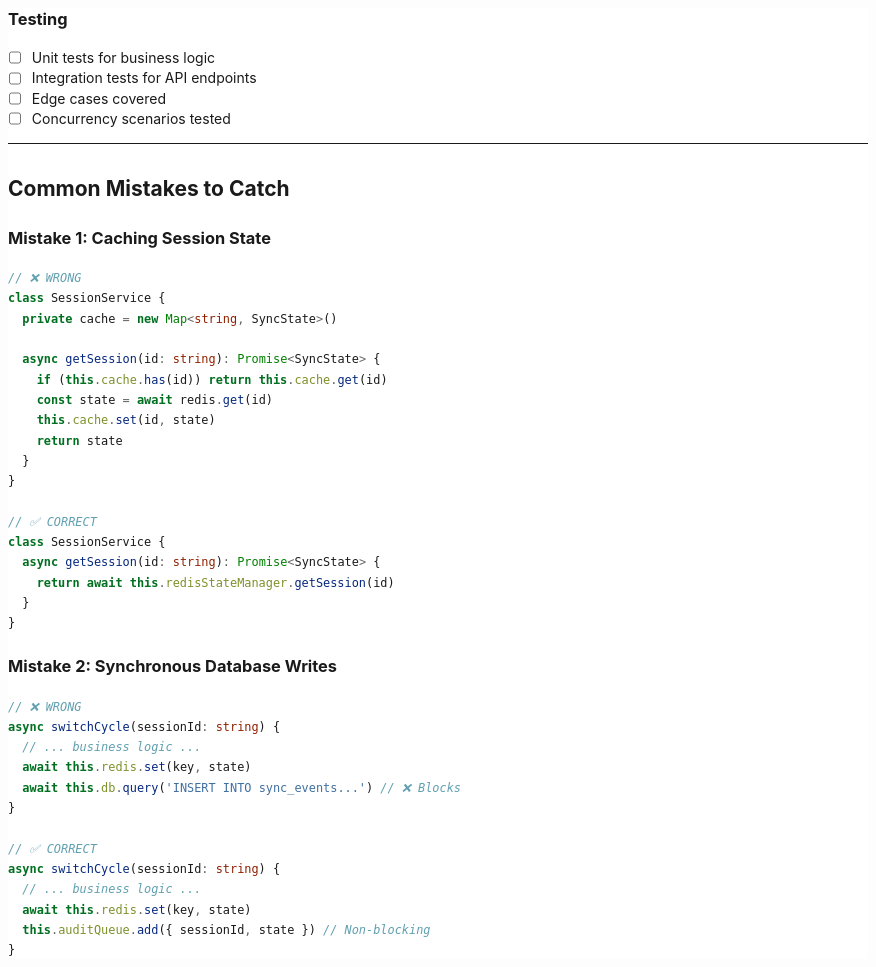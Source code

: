 ### Testing

- [ ] Unit tests for business logic
- [ ] Integration tests for API endpoints
- [ ] Edge cases covered
- [ ] Concurrency scenarios tested

---

## Common Mistakes to Catch

### Mistake 1: Caching Session State

```typescript
// ❌ WRONG
class SessionService {
  private cache = new Map<string, SyncState>()

  async getSession(id: string): Promise<SyncState> {
    if (this.cache.has(id)) return this.cache.get(id)
    const state = await redis.get(id)
    this.cache.set(id, state)
    return state
  }
}

// ✅ CORRECT
class SessionService {
  async getSession(id: string): Promise<SyncState> {
    return await this.redisStateManager.getSession(id)
  }
}
```

### Mistake 2: Synchronous Database Writes

```typescript
// ❌ WRONG
async switchCycle(sessionId: string) {
  // ... business logic ...
  await this.redis.set(key, state)
  await this.db.query('INSERT INTO sync_events...') // ❌ Blocks
}

// ✅ CORRECT
async switchCycle(sessionId: string) {
  // ... business logic ...
  await this.redis.set(key, state)
  this.auditQueue.add({ sessionId, state }) // Non-blocking
}
```
